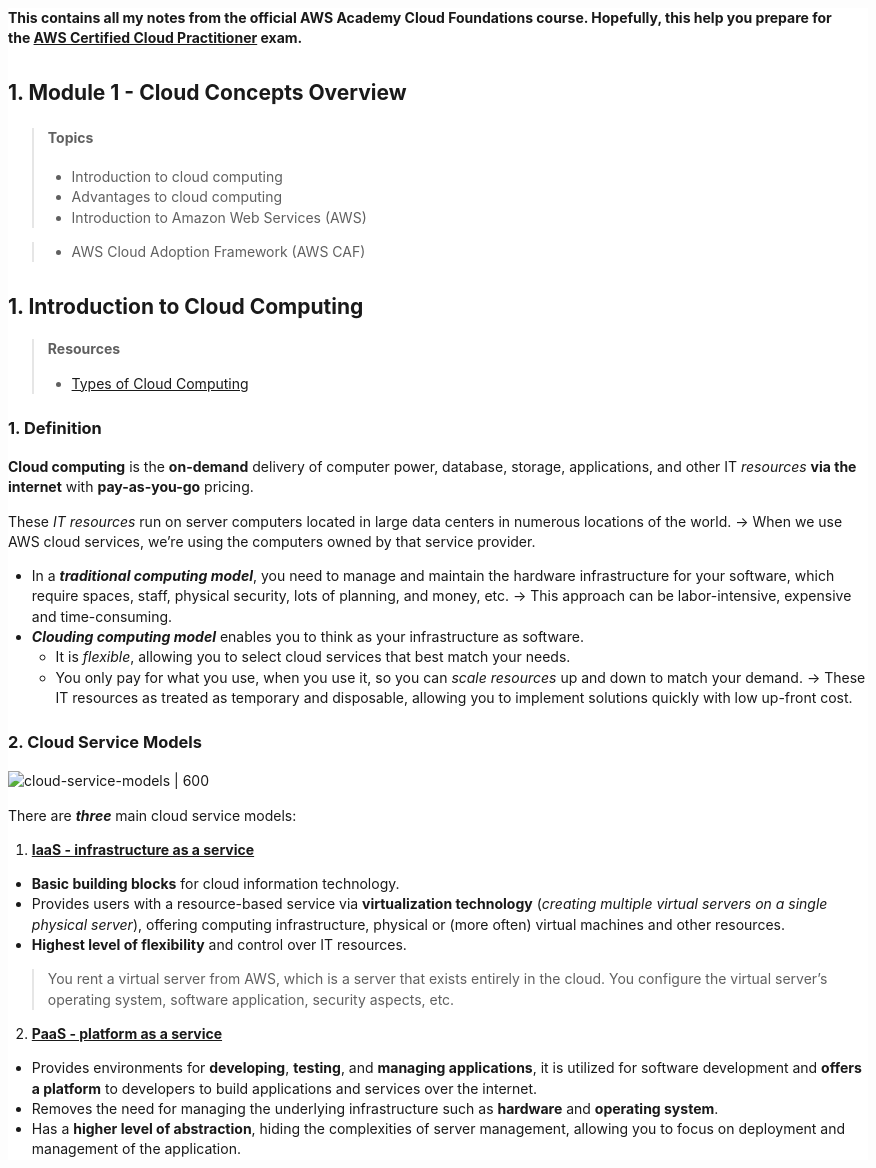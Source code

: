 **This contains all my notes from the official AWS Academy Cloud Foundations course. Hopefully, this help you prepare for the [AWS Certified Cloud Practitioner](https://aws.amazon.com/certification/certified-cloud-practitioner/) exam.**
## 1. Module 1 - Cloud Concepts Overview
> #### **Topics**
> * Introduction to cloud computing
> * Advantages to cloud computing 
> * Introduction to Amazon Web Services (AWS)

> * AWS Cloud Adoption Framework (AWS CAF)
## 1. Introduction to Cloud Computing
> **Resources**
> - [Types of Cloud Computing](https://aws.amazon.com/types-of-cloud-computing/)
### 1. Definition 
**Cloud computing** is the **on-demand** delivery of computer power, database, storage, applications, and other IT *resources* **via the internet** with **pay-as-you-go** pricing.

These *IT resources* run on server computers located in large data centers in numerous locations of the world. 
→ When we use AWS cloud services, we’re using the computers owned by that service provider. 

* In a ***traditional computing model***, you need to manage and maintain the hardware infrastructure for your software, which require spaces, staff, physical security, lots of planning, and money, etc. 
→ This approach can be labor-intensive, expensive and time-consuming.
* ***Clouding computing model*** enables you to think as your infrastructure as software. 
	* It is *flexible*, allowing you to select cloud services that best match your needs. 
	* You only pay for what you use, when you use it, so you can *scale resources* up and down to match your demand. 
→ These IT resources as treated as temporary and disposable, allowing you to implement solutions quickly with low up-front cost. 
### 2. Cloud Service Models
![cloud-service-models | 600](https://i.imgur.com/LEublfp.png)

There are ***three*** main cloud service models:

1. <u> **IaaS - infrastructure as a service**</u>
* **Basic building blocks** for cloud information technology. 
* Provides users with a resource-based service via **virtualization technology** (*creating multiple virtual servers on a single physical server*), offering computing infrastructure, physical or (more often) virtual machines and other resources.
* **Highest level of flexibility** and control over IT resources. 

> You rent a virtual server from AWS, which is a server that exists entirely in the cloud. You configure the virtual server’s operating system, software application, security aspects, etc. 

2. <u>**PaaS - platform as a service**</u>
* Provides environments for **developing**, **testing**, and **managing applications**, it is utilized for software development and **offers a platform** to developers to build applications and services over the internet.
* Removes the need for managing the underlying infrastructure such as **hardware** and **operating system**.
* Has a **higher level of abstraction**, hiding the complexities of server management, allowing you to focus on deployment and management of the application. 
